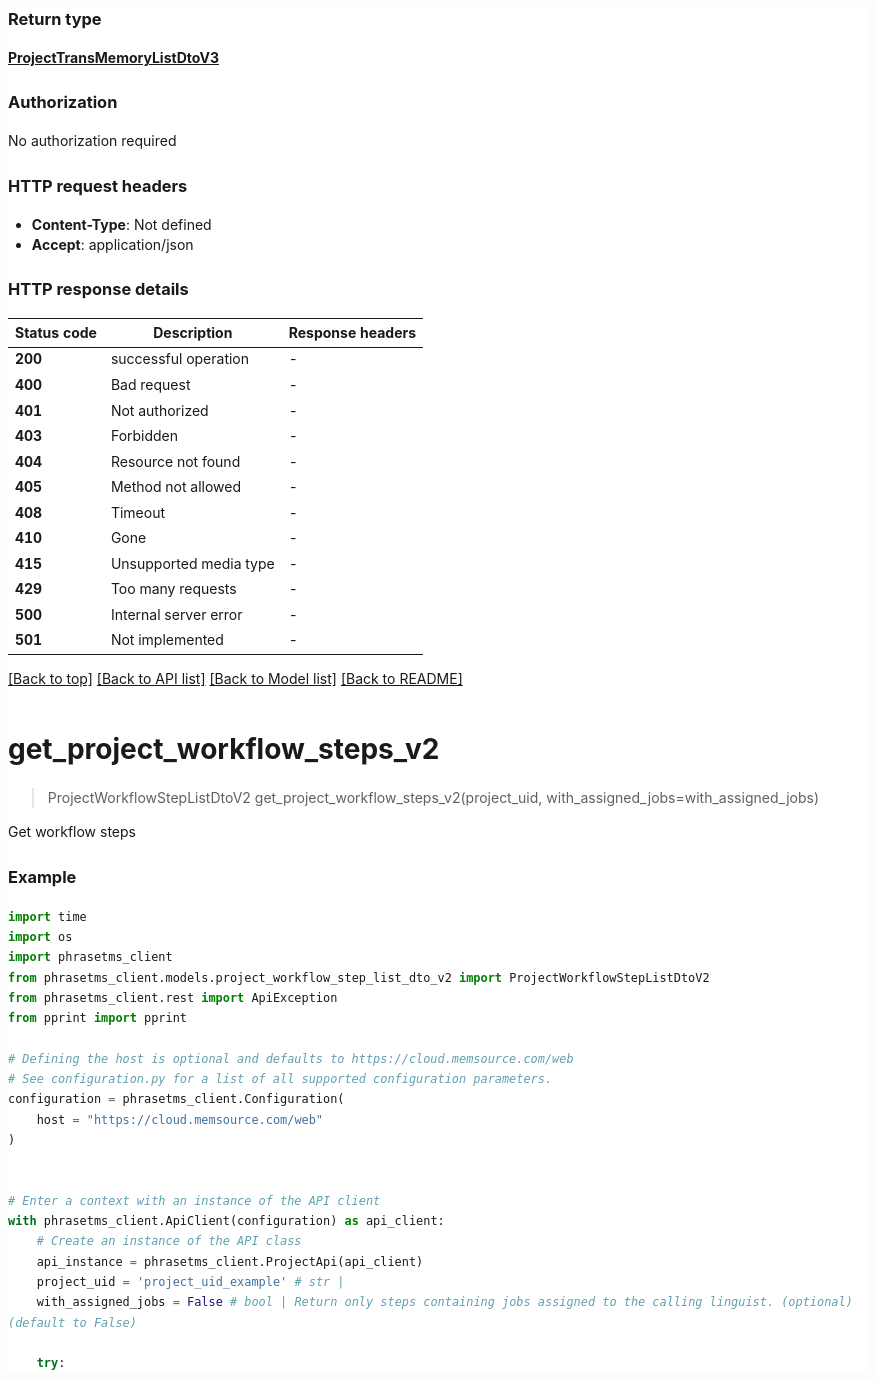 ### Return type

[**ProjectTransMemoryListDtoV3**](ProjectTransMemoryListDtoV3.md)

### Authorization

No authorization required

### HTTP request headers

 - **Content-Type**: Not defined
 - **Accept**: application/json

### HTTP response details
| Status code | Description | Response headers |
|-------------|-------------|------------------|
**200** | successful operation |  -  |
**400** | Bad request |  -  |
**401** | Not authorized |  -  |
**403** | Forbidden |  -  |
**404** | Resource not found |  -  |
**405** | Method not allowed |  -  |
**408** | Timeout |  -  |
**410** | Gone |  -  |
**415** | Unsupported media type |  -  |
**429** | Too many requests |  -  |
**500** | Internal server error |  -  |
**501** | Not implemented |  -  |

[[Back to top]](#) [[Back to API list]](../README.md#documentation-for-api-endpoints) [[Back to Model list]](../README.md#documentation-for-models) [[Back to README]](../README.md)

# **get_project_workflow_steps_v2**
> ProjectWorkflowStepListDtoV2 get_project_workflow_steps_v2(project_uid, with_assigned_jobs=with_assigned_jobs)

Get workflow steps

### Example

```python
import time
import os
import phrasetms_client
from phrasetms_client.models.project_workflow_step_list_dto_v2 import ProjectWorkflowStepListDtoV2
from phrasetms_client.rest import ApiException
from pprint import pprint

# Defining the host is optional and defaults to https://cloud.memsource.com/web
# See configuration.py for a list of all supported configuration parameters.
configuration = phrasetms_client.Configuration(
    host = "https://cloud.memsource.com/web"
)


# Enter a context with an instance of the API client
with phrasetms_client.ApiClient(configuration) as api_client:
    # Create an instance of the API class
    api_instance = phrasetms_client.ProjectApi(api_client)
    project_uid = 'project_uid_example' # str | 
    with_assigned_jobs = False # bool | Return only steps containing jobs assigned to the calling linguist. (optional) (default to False)

    try:
```